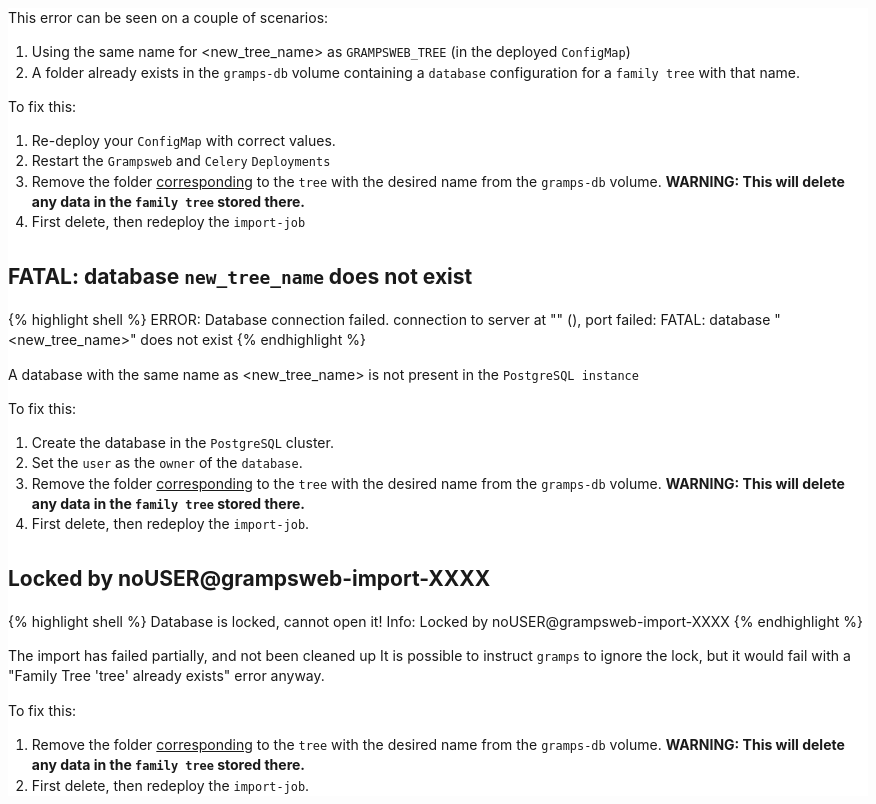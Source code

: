 This error can be seen on a couple of scenarios:
1. Using the same name for <new_tree_name> as `GRAMPSWEB_TREE` (in the deployed `ConfigMap`)
2. A folder already exists in the `gramps-db` volume containing a `database` configuration for a `family tree` with that name.

To fix this:
1. Re-deploy your `ConfigMap` with correct values.
2. Restart the `Grampsweb` and `Celery` `Deployments`
3. Remove the folder <A href="#identify-backend-folders-in-the-gramps-db-volume">corresponding</A> to the `tree` with the desired name from the `gramps-db` volume. **WARNING: This will delete any data in the `family tree` stored there.**
4. First delete, then redeploy the `import-job`

## FATAL:  database `new_tree_name` does not exist
{% highlight shell %}
ERROR: Database connection failed.
connection to server at "<host>" (<IP>), port <port> failed: FATAL:  database "<new_tree_name>" does not exist
{% endhighlight %}

A database with the same name as <new_tree_name> is not present in the `PostgreSQL instance`

To fix this:
1. Create the database in the `PostgreSQL` cluster.
2. Set the `user` as the `owner` of the `database`.
3. Remove the folder <A href="#identify-backend-folders-in-the-gramps-db-volume">corresponding</A> to the `tree` with the desired name from the `gramps-db` volume. **WARNING: This will delete any data in the `family tree` stored there.**
4. First delete, then redeploy the `import-job`.

## Locked by noUSER@grampsweb-import-XXXX
{% highlight shell %}
Database is locked, cannot open it!
Info: Locked by noUSER@grampsweb-import-XXXX
{% endhighlight %}

The import has failed partially, and not been cleaned up
It is possible to instruct `gramps` to ignore the lock, but it would fail with a "Family Tree 'tree' already exists" error anyway.

To fix this:
1. Remove the folder <A href="#identify-backend-folders-in-the-gramps-db-volume">corresponding</A> to the `tree` with the desired name from the `gramps-db` volume. **WARNING: This will delete any data in the `family tree` stored there.**
2. First delete, then redeploy the `import-job`.
